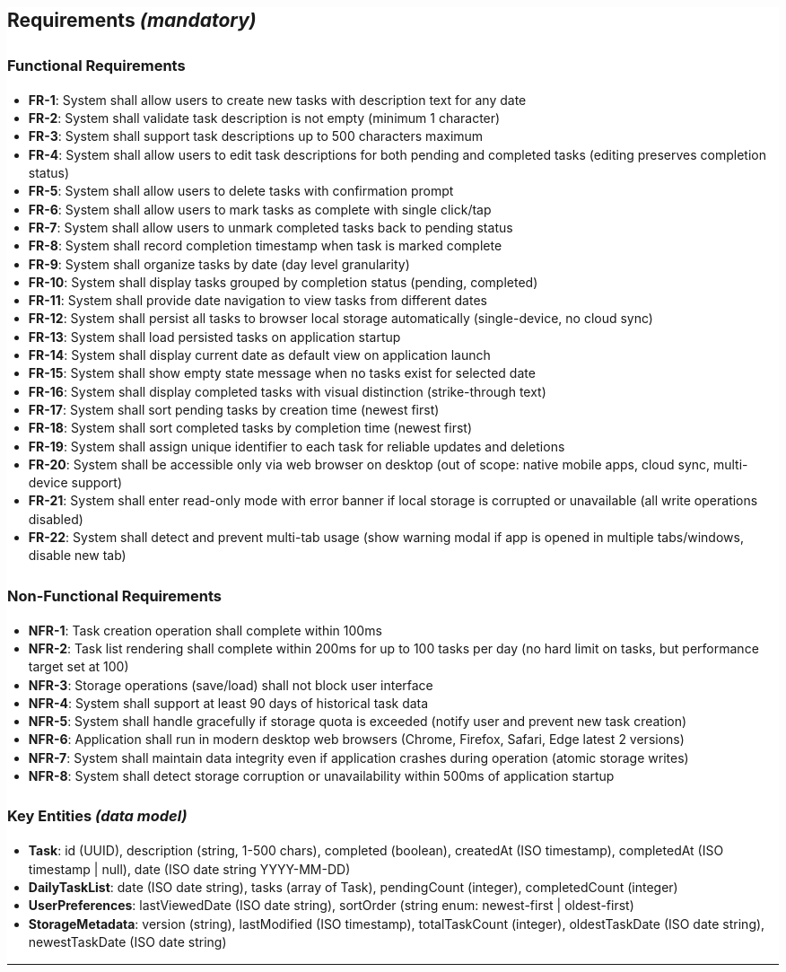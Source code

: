 ## Requirements *(mandatory)*

### Functional Requirements
- **FR-1**: System shall allow users to create new tasks with description text for any date
- **FR-2**: System shall validate task description is not empty (minimum 1 character)
- **FR-3**: System shall support task descriptions up to 500 characters maximum
- **FR-4**: System shall allow users to edit task descriptions for both pending and completed tasks (editing preserves completion status)
- **FR-5**: System shall allow users to delete tasks with confirmation prompt
- **FR-6**: System shall allow users to mark tasks as complete with single click/tap
- **FR-7**: System shall allow users to unmark completed tasks back to pending status
- **FR-8**: System shall record completion timestamp when task is marked complete
- **FR-9**: System shall organize tasks by date (day level granularity)
- **FR-10**: System shall display tasks grouped by completion status (pending, completed)
- **FR-11**: System shall provide date navigation to view tasks from different dates
- **FR-12**: System shall persist all tasks to browser local storage automatically (single-device, no cloud sync)
- **FR-13**: System shall load persisted tasks on application startup
- **FR-14**: System shall display current date as default view on application launch
- **FR-15**: System shall show empty state message when no tasks exist for selected date
- **FR-16**: System shall display completed tasks with visual distinction (strike-through text)
- **FR-17**: System shall sort pending tasks by creation time (newest first)
- **FR-18**: System shall sort completed tasks by completion time (newest first)
- **FR-19**: System shall assign unique identifier to each task for reliable updates and deletions
- **FR-20**: System shall be accessible only via web browser on desktop (out of scope: native mobile apps, cloud sync, multi-device support)
- **FR-21**: System shall enter read-only mode with error banner if local storage is corrupted or unavailable (all write operations disabled)
- **FR-22**: System shall detect and prevent multi-tab usage (show warning modal if app is opened in multiple tabs/windows, disable new tab)

### Non-Functional Requirements
- **NFR-1**: Task creation operation shall complete within 100ms
- **NFR-2**: Task list rendering shall complete within 200ms for up to 100 tasks per day (no hard limit on tasks, but performance target set at 100)
- **NFR-3**: Storage operations (save/load) shall not block user interface
- **NFR-4**: System shall support at least 90 days of historical task data
- **NFR-5**: System shall handle gracefully if storage quota is exceeded (notify user and prevent new task creation)
- **NFR-6**: Application shall run in modern desktop web browsers (Chrome, Firefox, Safari, Edge latest 2 versions)
- **NFR-7**: System shall maintain data integrity even if application crashes during operation (atomic storage writes)
- **NFR-8**: System shall detect storage corruption or unavailability within 500ms of application startup

### Key Entities *(data model)*
- **Task**: id (UUID), description (string, 1-500 chars), completed (boolean), createdAt (ISO timestamp), completedAt (ISO timestamp | null), date (ISO date string YYYY-MM-DD)
- **DailyTaskList**: date (ISO date string), tasks (array of Task), pendingCount (integer), completedCount (integer)
- **UserPreferences**: lastViewedDate (ISO date string), sortOrder (string enum: newest-first | oldest-first)
- **StorageMetadata**: version (string), lastModified (ISO timestamp), totalTaskCount (integer), oldestTaskDate (ISO date string), newestTaskDate (ISO date string)

---